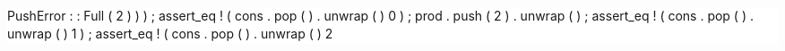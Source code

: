 PushError
:
:
Full
(
2
)
)
)
;
assert_eq
!
(
cons
.
pop
(
)
.
unwrap
(
)
0
)
;
prod
.
push
(
2
)
.
unwrap
(
)
;
assert_eq
!
(
cons
.
pop
(
)
.
unwrap
(
)
1
)
;
assert_eq
!
(
cons
.
pop
(
)
.
unwrap
(
)
2